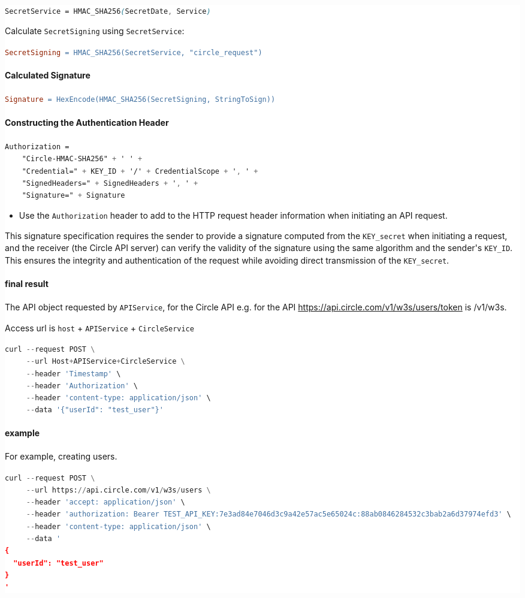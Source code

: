 ```SCSS
SecretService = HMAC_SHA256(SecretDate, Service) 
```

Calculate `SecretSigning` using `SecretService`:

```Makefile
SecretSigning = HMAC_SHA256(SecretService, "circle_request") 
```

#### Calculated Signature

```Makefile 
Signature = HexEncode(HMAC_SHA256(SecretSigning, StringToSign))
```

#### Constructing the Authentication Header
```SCSS
Authorization =
    "Circle-HMAC-SHA256" + ' ' +
    "Credential=" + KEY_ID + '/' + CredentialScope + ', ' +
    "SignedHeaders=" + SignedHeaders + ', ' +
    "Signature=" + Signature
```
- Use the `Authorization` header to add to the HTTP request header information when initiating an API request.

This signature specification requires the sender to provide a signature computed from the `KEY_secret` when initiating a request, and the receiver (the Circle API server) can verify the validity of the signature using the same algorithm and the sender's `KEY_ID`. This ensures the integrity and authentication of the request while avoiding direct transmission of the `KEY_secret`.

#### final result
The API object requested by `APIService`, for the Circle API e.g. for the API https://api.circle.com/v1/w3s/users/token is /v1/w3s.

Access url is `host` + `APIService` + `CircleService`

```Python
curl --request POST \
     --url Host+APIService+CircleService \
     --header 'Timestamp' \
     --header 'Authorization' \
     --header 'content-type: application/json' \
     --data '{"userId": "test_user"}'
```

#### example

For example, creating users.

```Python
curl --request POST \
     --url https://api.circle.com/v1/w3s/users \
     --header 'accept: application/json' \
     --header 'authorization: Bearer TEST_API_KEY:7e3ad84e7046d3c9a42e57ac5e65024c:88ab0846284532c3bab2a6d37974efd3' \
     --header 'content-type: application/json' \
     --data '
{
  "userId": "test_user"
}
'
```
